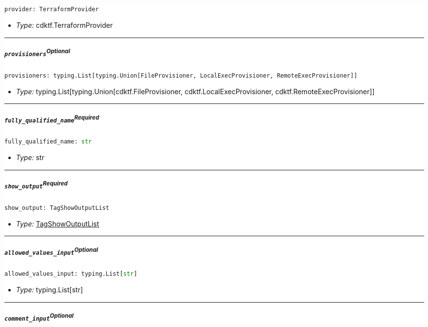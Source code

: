 ```python
provider: TerraformProvider
```

- *Type:* cdktf.TerraformProvider

---

##### `provisioners`<sup>Optional</sup> <a name="provisioners" id="@cdktf/provider-snowflake.tag.Tag.property.provisioners"></a>

```python
provisioners: typing.List[typing.Union[FileProvisioner, LocalExecProvisioner, RemoteExecProvisioner]]
```

- *Type:* typing.List[typing.Union[cdktf.FileProvisioner, cdktf.LocalExecProvisioner, cdktf.RemoteExecProvisioner]]

---

##### `fully_qualified_name`<sup>Required</sup> <a name="fully_qualified_name" id="@cdktf/provider-snowflake.tag.Tag.property.fullyQualifiedName"></a>

```python
fully_qualified_name: str
```

- *Type:* str

---

##### `show_output`<sup>Required</sup> <a name="show_output" id="@cdktf/provider-snowflake.tag.Tag.property.showOutput"></a>

```python
show_output: TagShowOutputList
```

- *Type:* <a href="#@cdktf/provider-snowflake.tag.TagShowOutputList">TagShowOutputList</a>

---

##### `allowed_values_input`<sup>Optional</sup> <a name="allowed_values_input" id="@cdktf/provider-snowflake.tag.Tag.property.allowedValuesInput"></a>

```python
allowed_values_input: typing.List[str]
```

- *Type:* typing.List[str]

---

##### `comment_input`<sup>Optional</sup> <a name="comment_input" id="@cdktf/provider-snowflake.tag.Tag.property.commentInput"></a>
